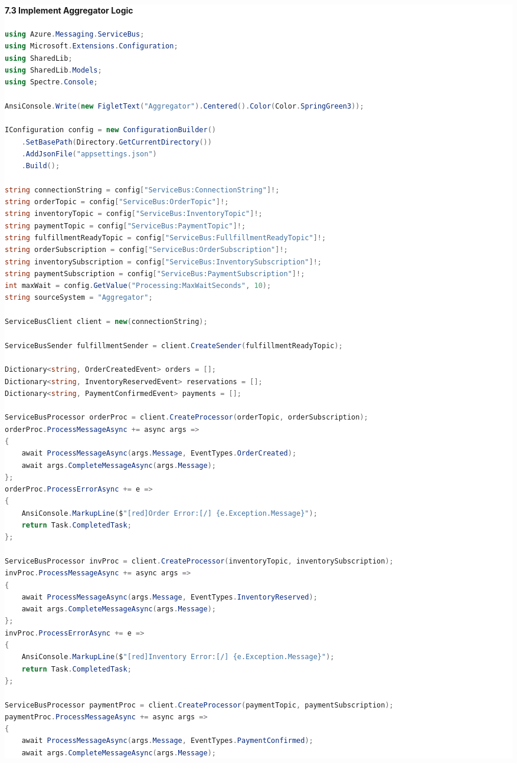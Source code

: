 #### 7.3 Implement Aggregator Logic

```c#
using Azure.Messaging.ServiceBus;
using Microsoft.Extensions.Configuration;
using SharedLib;
using SharedLib.Models;
using Spectre.Console;

AnsiConsole.Write(new FigletText("Aggregator").Centered().Color(Color.SpringGreen3));

IConfiguration config = new ConfigurationBuilder()
	.SetBasePath(Directory.GetCurrentDirectory())
	.AddJsonFile("appsettings.json")
	.Build();

string connectionString = config["ServiceBus:ConnectionString"]!;
string orderTopic = config["ServiceBus:OrderTopic"]!;
string inventoryTopic = config["ServiceBus:InventoryTopic"]!;
string paymentTopic = config["ServiceBus:PaymentTopic"]!;
string fulfillmentReadyTopic = config["ServiceBus:FullfillmentReadyTopic"]!;
string orderSubscription = config["ServiceBus:OrderSubscription"]!;
string inventorySubscription = config["ServiceBus:InventorySubscription"]!;
string paymentSubscription = config["ServiceBus:PaymentSubscription"]!;
int maxWait = config.GetValue("Processing:MaxWaitSeconds", 10);
string sourceSystem = "Aggregator";

ServiceBusClient client = new(connectionString);

ServiceBusSender fulfillmentSender = client.CreateSender(fulfillmentReadyTopic);

Dictionary<string, OrderCreatedEvent> orders = [];
Dictionary<string, InventoryReservedEvent> reservations = [];
Dictionary<string, PaymentConfirmedEvent> payments = [];

ServiceBusProcessor orderProc = client.CreateProcessor(orderTopic, orderSubscription);
orderProc.ProcessMessageAsync += async args =>
{
	await ProcessMessageAsync(args.Message, EventTypes.OrderCreated);
	await args.CompleteMessageAsync(args.Message);
};
orderProc.ProcessErrorAsync += e =>
{
	AnsiConsole.MarkupLine($"[red]Order Error:[/] {e.Exception.Message}");
	return Task.CompletedTask;
};

ServiceBusProcessor invProc = client.CreateProcessor(inventoryTopic, inventorySubscription);
invProc.ProcessMessageAsync += async args =>
{
	await ProcessMessageAsync(args.Message, EventTypes.InventoryReserved);
	await args.CompleteMessageAsync(args.Message);
};
invProc.ProcessErrorAsync += e =>
{
	AnsiConsole.MarkupLine($"[red]Inventory Error:[/] {e.Exception.Message}");
	return Task.CompletedTask;
};

ServiceBusProcessor paymentProc = client.CreateProcessor(paymentTopic, paymentSubscription);
paymentProc.ProcessMessageAsync += async args =>
{
	await ProcessMessageAsync(args.Message, EventTypes.PaymentConfirmed);
	await args.CompleteMessageAsync(args.Message);
```